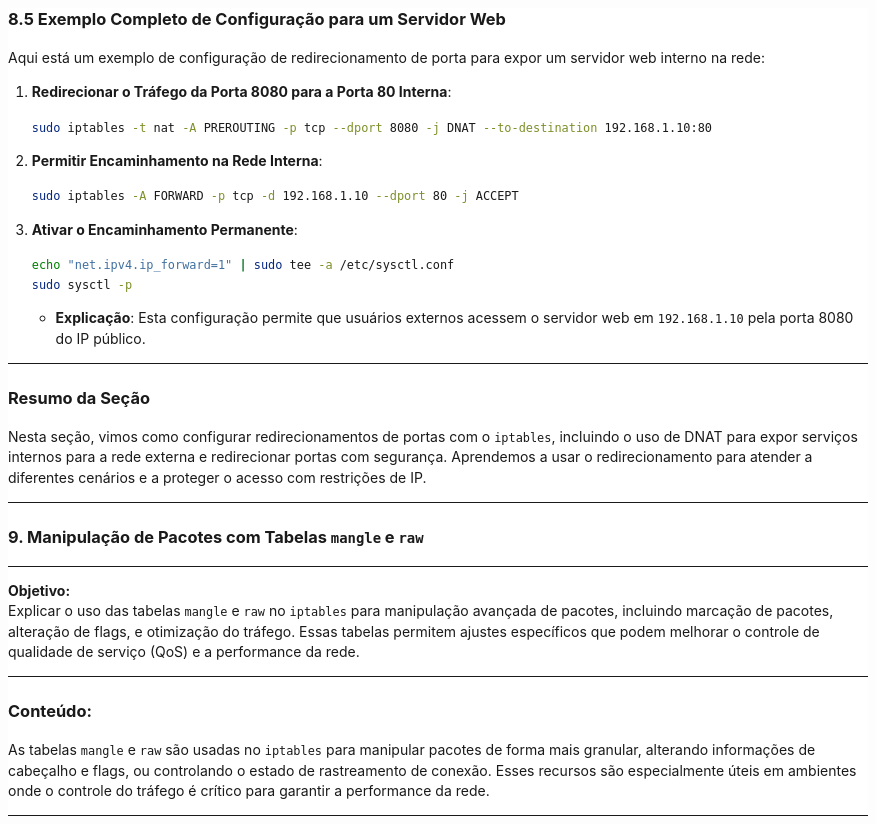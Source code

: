 ### **8.5 Exemplo Completo de Configuração para um Servidor Web**

Aqui está um exemplo de configuração de redirecionamento de porta para expor um servidor web interno na rede:

1. **Redirecionar o Tráfego da Porta 8080 para a Porta 80 Interna**:
   ```bash
   sudo iptables -t nat -A PREROUTING -p tcp --dport 8080 -j DNAT --to-destination 192.168.1.10:80
   ```

2. **Permitir Encaminhamento na Rede Interna**:
   ```bash
   sudo iptables -A FORWARD -p tcp -d 192.168.1.10 --dport 80 -j ACCEPT
   ```

3. **Ativar o Encaminhamento Permanente**:
   ```bash
   echo "net.ipv4.ip_forward=1" | sudo tee -a /etc/sysctl.conf
   sudo sysctl -p
   ```

   - **Explicação**: Esta configuração permite que usuários externos acessem o servidor web em `192.168.1.10` pela porta 8080 do IP público.

---

### **Resumo da Seção**

Nesta seção, vimos como configurar redirecionamentos de portas com o `iptables`, incluindo o uso de DNAT para expor serviços internos para a rede externa e redirecionar portas com segurança. Aprendemos a usar o redirecionamento para atender a diferentes cenários e a proteger o acesso com restrições de IP.

---

### **9. Manipulação de Pacotes com Tabelas `mangle` e `raw`**

---

**Objetivo:**  
Explicar o uso das tabelas `mangle` e `raw` no `iptables` para manipulação avançada de pacotes, incluindo marcação de pacotes, alteração de flags, e otimização do tráfego. Essas tabelas permitem ajustes específicos que podem melhorar o controle de qualidade de serviço (QoS) e a performance da rede.

---

### **Conteúdo:**

As tabelas `mangle` e `raw` são usadas no `iptables` para manipular pacotes de forma mais granular, alterando informações de cabeçalho e flags, ou controlando o estado de rastreamento de conexão. Esses recursos são especialmente úteis em ambientes onde o controle do tráfego é crítico para garantir a performance da rede.

---
